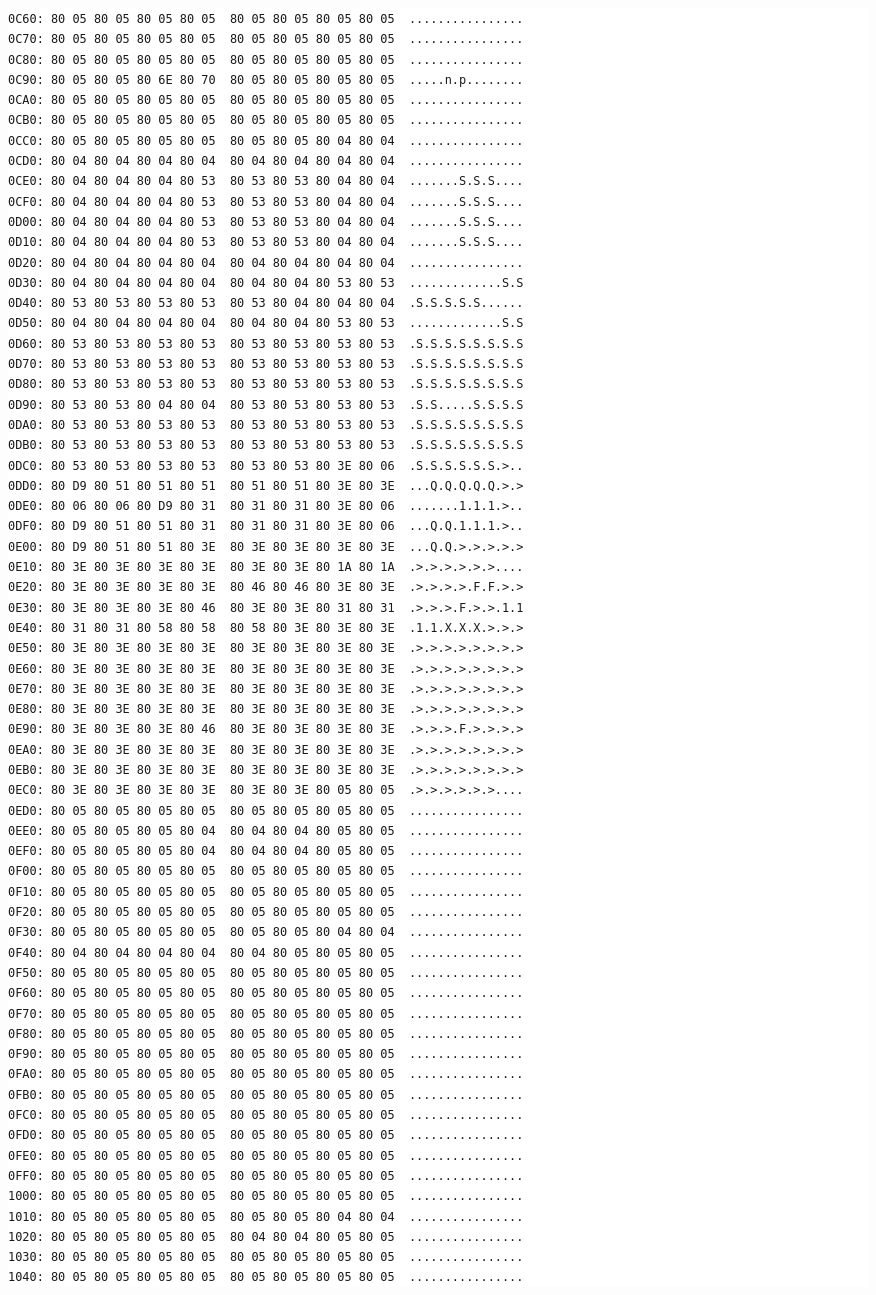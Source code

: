 ```
0C60: 80 05 80 05 80 05 80 05  80 05 80 05 80 05 80 05  ................
0C70: 80 05 80 05 80 05 80 05  80 05 80 05 80 05 80 05  ................
0C80: 80 05 80 05 80 05 80 05  80 05 80 05 80 05 80 05  ................
0C90: 80 05 80 05 80 6E 80 70  80 05 80 05 80 05 80 05  .....n.p........
0CA0: 80 05 80 05 80 05 80 05  80 05 80 05 80 05 80 05  ................
0CB0: 80 05 80 05 80 05 80 05  80 05 80 05 80 05 80 05  ................
0CC0: 80 05 80 05 80 05 80 05  80 05 80 05 80 04 80 04  ................
0CD0: 80 04 80 04 80 04 80 04  80 04 80 04 80 04 80 04  ................
0CE0: 80 04 80 04 80 04 80 53  80 53 80 53 80 04 80 04  .......S.S.S....
0CF0: 80 04 80 04 80 04 80 53  80 53 80 53 80 04 80 04  .......S.S.S....
0D00: 80 04 80 04 80 04 80 53  80 53 80 53 80 04 80 04  .......S.S.S....
0D10: 80 04 80 04 80 04 80 53  80 53 80 53 80 04 80 04  .......S.S.S....
0D20: 80 04 80 04 80 04 80 04  80 04 80 04 80 04 80 04  ................
0D30: 80 04 80 04 80 04 80 04  80 04 80 04 80 53 80 53  .............S.S
0D40: 80 53 80 53 80 53 80 53  80 53 80 04 80 04 80 04  .S.S.S.S.S......
0D50: 80 04 80 04 80 04 80 04  80 04 80 04 80 53 80 53  .............S.S
0D60: 80 53 80 53 80 53 80 53  80 53 80 53 80 53 80 53  .S.S.S.S.S.S.S.S
0D70: 80 53 80 53 80 53 80 53  80 53 80 53 80 53 80 53  .S.S.S.S.S.S.S.S
0D80: 80 53 80 53 80 53 80 53  80 53 80 53 80 53 80 53  .S.S.S.S.S.S.S.S
0D90: 80 53 80 53 80 04 80 04  80 53 80 53 80 53 80 53  .S.S.....S.S.S.S
0DA0: 80 53 80 53 80 53 80 53  80 53 80 53 80 53 80 53  .S.S.S.S.S.S.S.S
0DB0: 80 53 80 53 80 53 80 53  80 53 80 53 80 53 80 53  .S.S.S.S.S.S.S.S
0DC0: 80 53 80 53 80 53 80 53  80 53 80 53 80 3E 80 06  .S.S.S.S.S.S.>..
0DD0: 80 D9 80 51 80 51 80 51  80 51 80 51 80 3E 80 3E  ...Q.Q.Q.Q.Q.>.>
0DE0: 80 06 80 06 80 D9 80 31  80 31 80 31 80 3E 80 06  .......1.1.1.>..
0DF0: 80 D9 80 51 80 51 80 31  80 31 80 31 80 3E 80 06  ...Q.Q.1.1.1.>..
0E00: 80 D9 80 51 80 51 80 3E  80 3E 80 3E 80 3E 80 3E  ...Q.Q.>.>.>.>.>
0E10: 80 3E 80 3E 80 3E 80 3E  80 3E 80 3E 80 1A 80 1A  .>.>.>.>.>.>....
0E20: 80 3E 80 3E 80 3E 80 3E  80 46 80 46 80 3E 80 3E  .>.>.>.>.F.F.>.>
0E30: 80 3E 80 3E 80 3E 80 46  80 3E 80 3E 80 31 80 31  .>.>.>.F.>.>.1.1
0E40: 80 31 80 31 80 58 80 58  80 58 80 3E 80 3E 80 3E  .1.1.X.X.X.>.>.>
0E50: 80 3E 80 3E 80 3E 80 3E  80 3E 80 3E 80 3E 80 3E  .>.>.>.>.>.>.>.>
0E60: 80 3E 80 3E 80 3E 80 3E  80 3E 80 3E 80 3E 80 3E  .>.>.>.>.>.>.>.>
0E70: 80 3E 80 3E 80 3E 80 3E  80 3E 80 3E 80 3E 80 3E  .>.>.>.>.>.>.>.>
0E80: 80 3E 80 3E 80 3E 80 3E  80 3E 80 3E 80 3E 80 3E  .>.>.>.>.>.>.>.>
0E90: 80 3E 80 3E 80 3E 80 46  80 3E 80 3E 80 3E 80 3E  .>.>.>.F.>.>.>.>
0EA0: 80 3E 80 3E 80 3E 80 3E  80 3E 80 3E 80 3E 80 3E  .>.>.>.>.>.>.>.>
0EB0: 80 3E 80 3E 80 3E 80 3E  80 3E 80 3E 80 3E 80 3E  .>.>.>.>.>.>.>.>
0EC0: 80 3E 80 3E 80 3E 80 3E  80 3E 80 3E 80 05 80 05  .>.>.>.>.>.>....
0ED0: 80 05 80 05 80 05 80 05  80 05 80 05 80 05 80 05  ................
0EE0: 80 05 80 05 80 05 80 04  80 04 80 04 80 05 80 05  ................
0EF0: 80 05 80 05 80 05 80 04  80 04 80 04 80 05 80 05  ................
0F00: 80 05 80 05 80 05 80 05  80 05 80 05 80 05 80 05  ................
0F10: 80 05 80 05 80 05 80 05  80 05 80 05 80 05 80 05  ................
0F20: 80 05 80 05 80 05 80 05  80 05 80 05 80 05 80 05  ................
0F30: 80 05 80 05 80 05 80 05  80 05 80 05 80 04 80 04  ................
0F40: 80 04 80 04 80 04 80 04  80 04 80 05 80 05 80 05  ................
0F50: 80 05 80 05 80 05 80 05  80 05 80 05 80 05 80 05  ................
0F60: 80 05 80 05 80 05 80 05  80 05 80 05 80 05 80 05  ................
0F70: 80 05 80 05 80 05 80 05  80 05 80 05 80 05 80 05  ................
0F80: 80 05 80 05 80 05 80 05  80 05 80 05 80 05 80 05  ................
0F90: 80 05 80 05 80 05 80 05  80 05 80 05 80 05 80 05  ................
0FA0: 80 05 80 05 80 05 80 05  80 05 80 05 80 05 80 05  ................
0FB0: 80 05 80 05 80 05 80 05  80 05 80 05 80 05 80 05  ................
0FC0: 80 05 80 05 80 05 80 05  80 05 80 05 80 05 80 05  ................
0FD0: 80 05 80 05 80 05 80 05  80 05 80 05 80 05 80 05  ................
0FE0: 80 05 80 05 80 05 80 05  80 05 80 05 80 05 80 05  ................
0FF0: 80 05 80 05 80 05 80 05  80 05 80 05 80 05 80 05  ................
1000: 80 05 80 05 80 05 80 05  80 05 80 05 80 05 80 05  ................
1010: 80 05 80 05 80 05 80 05  80 05 80 05 80 04 80 04  ................
1020: 80 05 80 05 80 05 80 05  80 04 80 04 80 05 80 05  ................
1030: 80 05 80 05 80 05 80 05  80 05 80 05 80 05 80 05  ................
1040: 80 05 80 05 80 05 80 05  80 05 80 05 80 05 80 05  ................
```